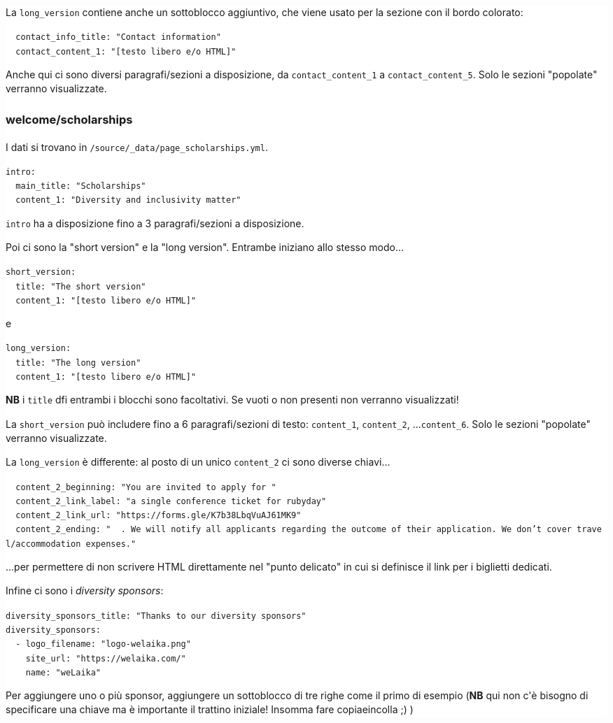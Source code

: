 La `long_version` contiene anche un sottoblocco aggiuntivo, che viene usato per la sezione con il bordo colorato:
```
  contact_info_title: "Contact information"
  contact_content_1: "[testo libero e/o HTML]"
```
Anche qui ci sono diversi paragrafi/sezioni a disposizione, da `contact_content_1` a `contact_content_5`. Solo le sezioni "popolate" verranno visualizzate.

### welcome/scholarships

I dati si trovano in `/source/_data/page_scholarships.yml`.
```
intro:
  main_title: "Scholarships"
  content_1: "Diversity and inclusivity matter"
```
`intro` ha a disposizione fino a 3 paragrafi/sezioni a disposizione.

Poi ci sono la "short version" e la "long version". Entrambe iniziano allo stesso modo...
```
short_version:
  title: "The short version"
  content_1: "[testo libero e/o HTML]"
```
e
```
long_version:
  title: "The long version"
  content_1: "[testo libero e/o HTML]"
```
**NB** i `title` dfi entrambi i blocchi sono facoltativi. Se vuoti o non presenti non verranno visualizzati!

La `short_version` può includere fino a 6 paragrafi/sezioni di testo: `content_1`, `content_2`, ...`content_6`. Solo le sezioni "popolate" verranno visualizzate.

La `long_version` è differente: al posto di un unico `content_2` ci sono diverse chiavi...
```
  content_2_beginning: "You are invited to apply for "
  content_2_link_label: "a single conference ticket for rubyday"
  content_2_link_url: "https://forms.gle/K7b38LbqVuAJ61MK9"
  content_2_ending: "  . We will notify all applicants regarding the outcome of their application. We don’t cover travel/accommodation expenses."
```
...per permettere di non scrivere HTML direttamente nel "punto delicato" in cui si definisce il link per i biglietti dedicati.

Infine ci sono i *diversity sponsors*:
```
diversity_sponsors_title: "Thanks to our diversity sponsors"
diversity_sponsors:
  - logo_filename: "logo-welaika.png"
    site_url: "https://welaika.com/"
    name: "weLaika"
```
Per aggiungere uno o più sponsor, aggiungere un sottoblocco di tre righe come il primo di esempio (**NB** qui non c'è bisogno di specificare una chiave ma è importante il trattino iniziale! Insomma fare copiaeincolla ;) )
